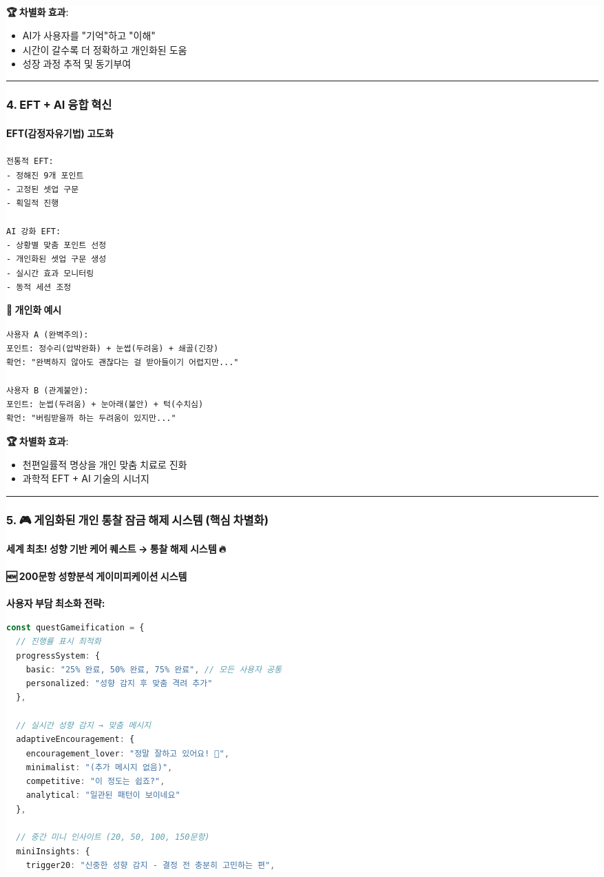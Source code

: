 **🏆 차별화 효과**: 
- AI가 사용자를 "기억"하고 "이해"
- 시간이 갈수록 더 정확하고 개인화된 도움
- 성장 과정 추적 및 동기부여

---

### 4. EFT + AI 융합 혁신

#### **EFT(감정자유기법) 고도화**
```
전통적 EFT:
- 정해진 9개 포인트
- 고정된 셋업 구문
- 획일적 진행

AI 강화 EFT:
- 상황별 맞춤 포인트 선정
- 개인화된 셋업 구문 생성
- 실시간 효과 모니터링
- 동적 세션 조정
```

**🎯 개인화 예시**
```
사용자 A (완벽주의):
포인트: 정수리(압박완화) + 눈썹(두려움) + 쇄골(긴장)
확언: "완벽하지 않아도 괜찮다는 걸 받아들이기 어렵지만..."

사용자 B (관계불안):  
포인트: 눈썹(두려움) + 눈아래(불안) + 턱(수치심)
확언: "버림받을까 하는 두려움이 있지만..."
```

**🏆 차별화 효과**: 
- 천편일률적 명상을 개인 맞춤 치료로 진화
- 과학적 EFT + AI 기술의 시너지

---

### 5. 🎮 게임화된 개인 통찰 잠금 해제 시스템 (핵심 차별화)

#### **세계 최초! 성향 기반 케어 퀘스트 → 통찰 해제 시스템** 🔥

#### **🆕 200문항 성향분석 게이미피케이션 시스템**

**사용자 부담 최소화 전략:**
```typescript
const questGameification = {
  // 진행률 표시 최적화
  progressSystem: {
    basic: "25% 완료, 50% 완료, 75% 완료", // 모든 사용자 공통
    personalized: "성향 감지 후 맞춤 격려 추가"
  },
  
  // 실시간 성향 감지 → 맞춤 메시지
  adaptiveEncouragement: {
    encouragement_lover: "정말 잘하고 있어요! 👏",
    minimalist: "(추가 메시지 없음)", 
    competitive: "이 정도는 쉽죠?",
    analytical: "일관된 패턴이 보이네요"
  },
  
  // 중간 미니 인사이트 (20, 50, 100, 150문항)
  miniInsights: {
    trigger20: "신중한 성향 감지 - 결정 전 충분히 고민하는 편",
```